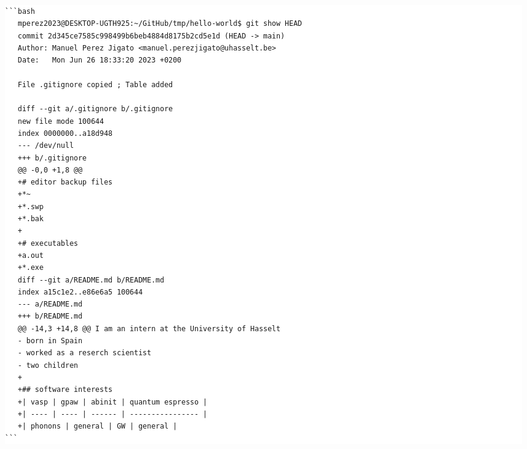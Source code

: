     ```bash
       mperez2023@DESKTOP-UGTH925:~/GitHub/tmp/hello-world$ git show HEAD
       commit 2d345ce7585c998499b6beb4884d8175b2cd5e1d (HEAD -> main)
       Author: Manuel Perez Jigato <manuel.perezjigato@uhasselt.be>
       Date:   Mon Jun 26 18:33:20 2023 +0200

       File .gitignore copied ; Table added

       diff --git a/.gitignore b/.gitignore
       new file mode 100644
       index 0000000..a18d948
       --- /dev/null
       +++ b/.gitignore
       @@ -0,0 +1,8 @@
       +# editor backup files
       +*~
       +*.swp
       +*.bak
       +
       +# executables
       +a.out
       +*.exe
       diff --git a/README.md b/README.md
       index a15c1e2..e86e6a5 100644
       --- a/README.md
       +++ b/README.md
       @@ -14,3 +14,8 @@ I am an intern at the University of Hasselt
       - born in Spain
       - worked as a reserch scientist
       - two children
       +
       +## software interests
       +| vasp | gpaw | abinit | quantum espresso |
       +| ---- | ---- | ------ | ---------------- |
       +| phonons | general | GW | general |
    ```

[^1]: See contestation document "day1contest.md" (the procedure in this document is wrong!) for the correct syntax.

[^2]: See contestation document "day1contest.md" for a full description of the missing part of this setup: ****"The SSH Agent" must be running from the outset"****.

[^3]: manuel.perezjigato@uhasselt.be

[^4]: 137489281+mperezjigato@users.noreply.github.com

[^5]: Repository "hellow_world" contains the outcome of *task2*: A collection of computer screenshots documenting all the steps for a full HPC application at VSC (KU Leuven-ICTS).

[^6]: Two mistakes were incurred upon in this procedure: (a) HTTPS instead of SSH, and (b) incorrect website. A full description can be found at "day1contest.md".
